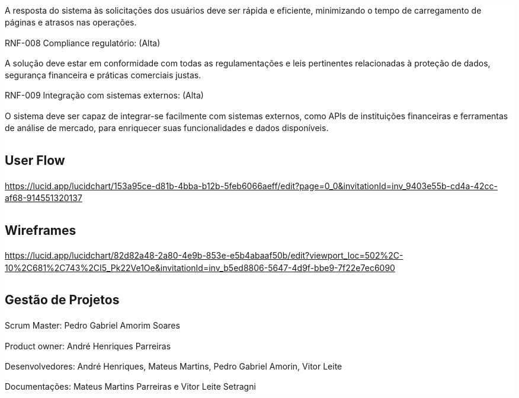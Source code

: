 A resposta do sistema às solicitações dos usuários deve ser rápida e eficiente, minimizando o tempo de carregamento de páginas e atrasos nas operações.  

RNF-008 Compliance regulatório: (Alta) 

A solução deve estar em conformidade com todas as regulamentações e leis pertinentes relacionadas à proteção de dados, segurança financeira e práticas comerciais justas.  

RNF-009 Integração com sistemas externos: (Alta) 

O sistema deve ser capaz de integrar-se facilmente com sistemas externos, como APIs de instituições financeiras e ferramentas de análise de mercado, para enriquecer suas funcionalidades e dados disponíveis.  
## User Flow

https://lucid.app/lucidchart/153a95ce-d81b-4bba-b12b-5feb6066aeff/edit?page=0_0&invitationId=inv_9403e55b-cd4a-42cc-af68-914551320137

## Wireframes

https://lucid.app/lucidchart/82d82a48-2a80-4e9b-853e-e5b4abaaf50b/edit?viewport_loc=502%2C-10%2C681%2C743%2CI5_Pk22Ve1Oe&invitationId=inv_b5ed8806-5647-4d9f-bbe9-7f22e7ec6090 

## Gestão de Projetos

 Scrum Master: Pedro Gabriel Amorim Soares 

Product owner: André Henriques Parreiras 

Desenvolvedores: André Henriques, Mateus Martins, Pedro Gabriel Amorin, Vitor Leite 

Documentações: Mateus Martins Parreiras e Vitor Leite Setragni 
